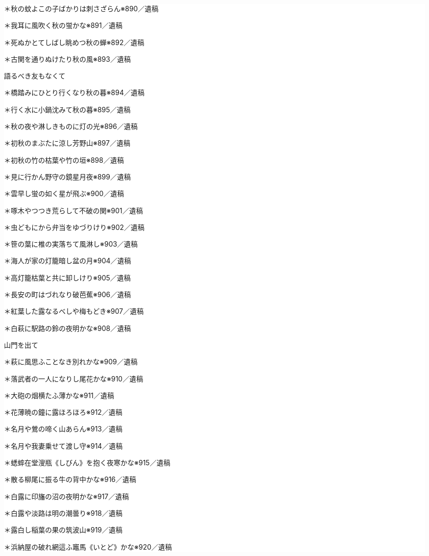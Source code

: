 ＊秋の蚊よこの子ばかりは刺さざらん※890／遺稿

＊我耳に風吹く秋の蛍かな※891／遺稿

＊死ぬかとてしばし眺めつ秋の蝉※892／遺稿

＊古関を通りぬけたり秋の風※893／遺稿

語るべき友もなくて

＊橋踏みにひとり行くなり秋の暮※894／遺稿

＊行く水に小鍋沈みて秋の暮※895／遺稿

＊秋の夜や淋しきものに灯の光※896／遺稿

＊初秋のまぶたに涼し芳野山※897／遺稿

＊初秋の竹の枯葉や竹の垣※898／遺稿

＊見に行かん野守の鏡星月夜※899／遺稿

＊雲早し蛍の如く星が飛ぶ※900／遺稿

＊啄木やつつき荒らして不破の関※901／遺稿

＊虫どもにから弁当をゆづりけり※902／遺稿

＊笹の葉に椎の実落ちて風淋し※903／遺稿

＊海人が家の灯籠暗し盆の月※904／遺稿

＊高灯籠枯葉と共に卸しけり※905／遺稿

＊長安の町はづれなり破芭蕉※906／遺稿

＊紅葉した露なるべしや梅もどき※907／遺稿

＊白萩に駅路の鈴の夜明かな※908／遺稿

山門を出て

＊萩に風思ふことなき別れかな※909／遺稿

＊落武者の一人になりし尾花かな※910／遺稿

＊大砲の烟横たふ薄かな※911／遺稿

＊花薄暁の鐘に露ほろほろ※912／遺稿

＊名月や鶯の啼く山あらん※913／遺稿

＊名月や我妻乗せて渡し守※914／遺稿

＊蟋蟀在堂溲瓶《しびん》を抱く夜寒かな※915／遺稿

＊散る柳尾に振る牛の背中かな※916／遺稿

＊白露に印旛の沼の夜明かな※917／遺稿

＊白露や淡路は明の潮曇り※918／遺稿

＊露白し稲葉の果の筑波山※919／遺稿

＊浜納屋の破れ網這ふ竈馬《いとど》かな※920／遺稿
